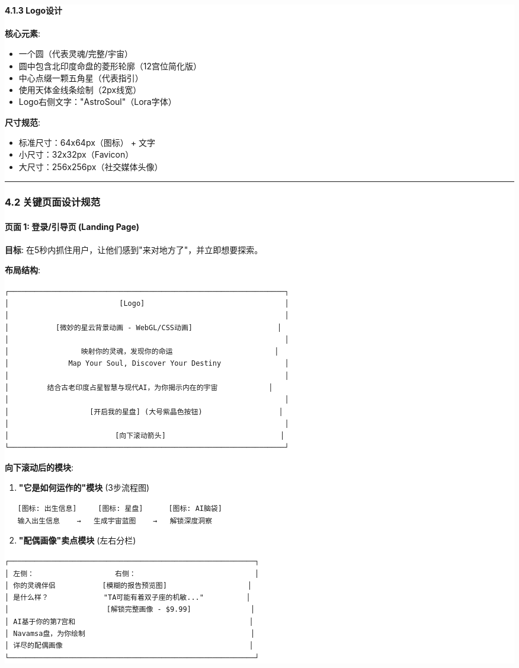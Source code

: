 #### 4.1.3 Logo设计

**核心元素**:
- 一个圆（代表灵魂/完整/宇宙）
- 圆中包含北印度命盘的菱形轮廓（12宫位简化版）
- 中心点缀一颗五角星（代表指引）
- 使用天体金线条绘制（2px线宽）
- Logo右侧文字："AstroSoul"（Lora字体）

**尺寸规范**:
- 标准尺寸：64x64px（图标） + 文字
- 小尺寸：32x32px（Favicon）
- 大尺寸：256x256px（社交媒体头像）

---

### 4.2 关键页面设计规范

#### 页面 1: 登录/引导页 (Landing Page)

**目标**: 在5秒内抓住用户，让他们感到"来对地方了"，并立即想要探索。

**布局结构**:

```
┌─────────────────────────────────────────────────────────────────┐
│                          [Logo]                                 │
│                                                                 │
│           [微妙的星云背景动画 - WebGL/CSS动画]                    │
│                                                                 │
│                 映射你的灵魂，发现你的命运                        │
│              Map Your Soul, Discover Your Destiny               │
│                                                                 │
│         结合古老印度占星智慧与现代AI，为你揭示内在的宇宙            │
│                                                                 │
│                   [开启我的星盘] (大号紫晶色按钮)                  │
│                                                                 │
│                         [向下滚动箭头]                           │
└─────────────────────────────────────────────────────────────────┘
```

**向下滚动后的模块**:

1. **"它是如何运作的"模块** (3步流程图)
```
   [图标: 出生信息]     [图标: 星盘]      [图标: AI脑袋]
   输入出生信息    →   生成宇宙蓝图    →   解锁深度洞察
```

2. **"配偶画像"卖点模块** (左右分栏)
```
┌──────────────────────────────────────────────────────────┐
│ 左侧：                   右侧：                            │
│ 你的灵魂伴侣           [模糊的报告预览图]                   │
│ 是什么样？             "TA可能有着双子座的机敏..."          │
│                       [解锁完整画像 - $9.99]              │
│ AI基于你的第7宫和                                         │
│ Navamsa盘，为你绘制                                       │
│ 详尽的配偶画像                                            │
└──────────────────────────────────────────────────────────┘
```
